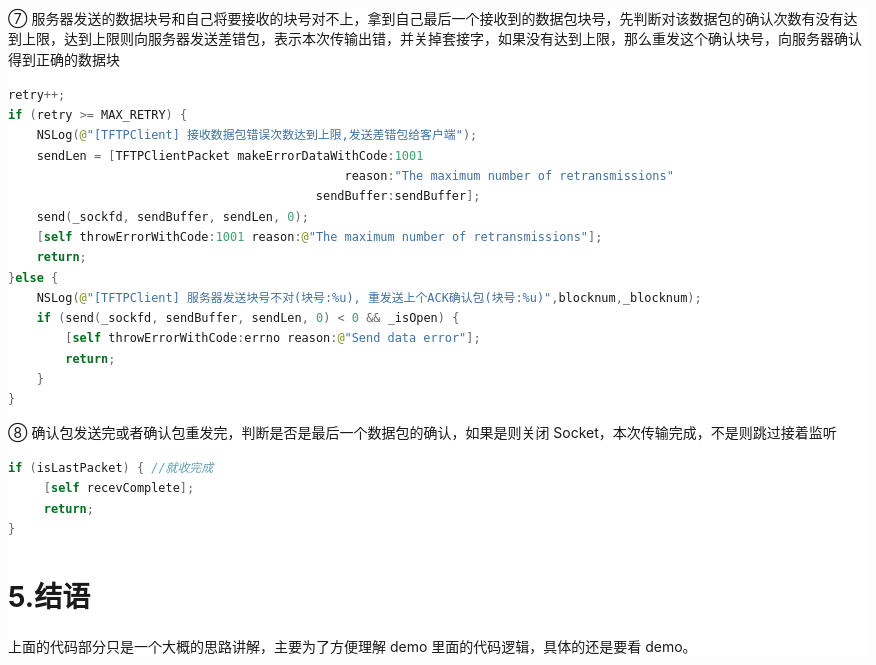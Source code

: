 ⑦ 服务器发送的数据块号和自己将要接收的块号对不上，拿到自己最后一个接收到的数据包块号，先判断对该数据包的确认次数有没有达到上限，达到上限则向服务器发送差错包，表示本次传输出错，并关掉套接字，如果没有达到上限，那么重发这个确认块号，向服务器确认得到正确的数据块

```swift
retry++;
if (retry >= MAX_RETRY) {
    NSLog(@"[TFTPClient] 接收数据包错误次数达到上限,发送差错包给客户端");
    sendLen = [TFTPClientPacket makeErrorDataWithCode:1001
                                               reason:"The maximum number of retransmissions"
                                           sendBuffer:sendBuffer];
    send(_sockfd, sendBuffer, sendLen, 0);
    [self throwErrorWithCode:1001 reason:@"The maximum number of retransmissions"];
    return;
}else {
    NSLog(@"[TFTPClient] 服务器发送块号不对(块号:%u), 重发送上个ACK确认包(块号:%u)",blocknum,_blocknum);
    if (send(_sockfd, sendBuffer, sendLen, 0) < 0 && _isOpen) {
        [self throwErrorWithCode:errno reason:@"Send data error"];
        return;
    }
}
```

⑧ 确认包发送完或者确认包重发完，判断是否是最后一个数据包的确认，如果是则关闭 Socket，本次传输完成，不是则跳过接着监听

```swift
if (isLastPacket) { //就收完成
     [self recevComplete];
     return;
}
```

# 5.结语

上面的代码部分只是一个大概的思路讲解，主要为了方便理解 demo 里面的代码逻辑，具体的还是要看 demo。
